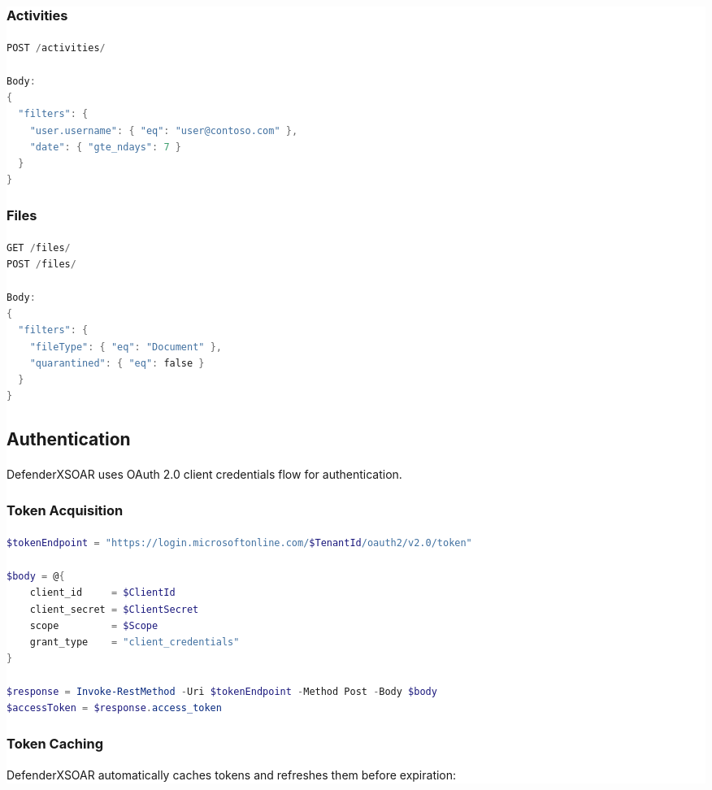 ### Activities

```powershell
POST /activities/

Body:
{
  "filters": {
    "user.username": { "eq": "user@contoso.com" },
    "date": { "gte_ndays": 7 }
  }
}
```

### Files

```powershell
GET /files/
POST /files/

Body:
{
  "filters": {
    "fileType": { "eq": "Document" },
    "quarantined": { "eq": false }
  }
}
```

## Authentication

DefenderXSOAR uses OAuth 2.0 client credentials flow for authentication.

### Token Acquisition

```powershell
$tokenEndpoint = "https://login.microsoftonline.com/$TenantId/oauth2/v2.0/token"

$body = @{
    client_id     = $ClientId
    client_secret = $ClientSecret
    scope         = $Scope
    grant_type    = "client_credentials"
}

$response = Invoke-RestMethod -Uri $tokenEndpoint -Method Post -Body $body
$accessToken = $response.access_token
```

### Token Caching

DefenderXSOAR automatically caches tokens and refreshes them before expiration:
